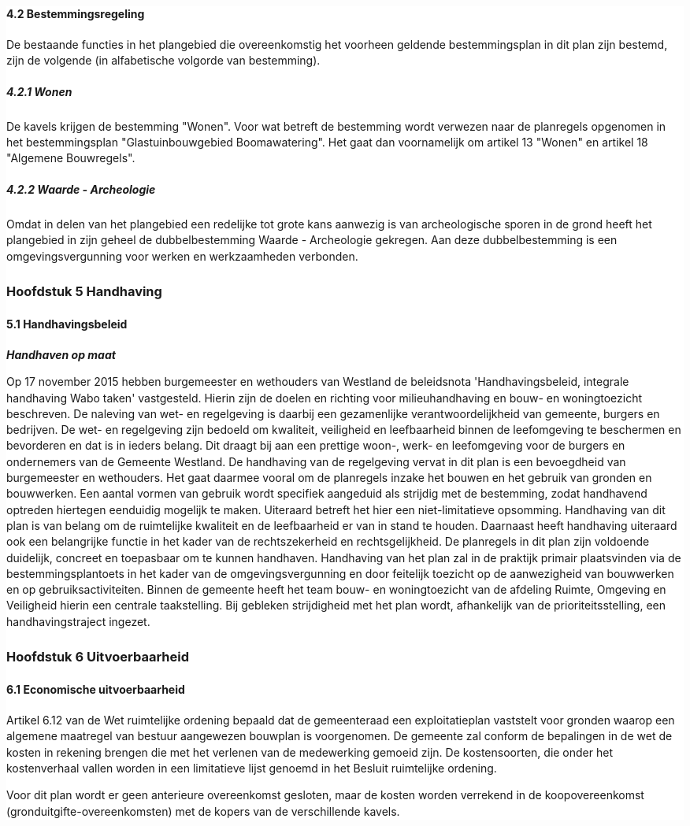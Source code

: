 #### 4\.2 Bestemmingsregeling

De bestaande functies in het plangebied die overeenkomstig het voorheen geldende bestemmingsplan in dit plan zijn bestemd, zijn de volgende (in alfabetische volgorde van bestemming).

##### 4\.2\.1 Wonen

De kavels krijgen de bestemming "Wonen". Voor wat betreft de bestemming wordt verwezen naar de planregels opgenomen in het bestemmingsplan "Glastuinbouwgebied Boomawatering". Het gaat dan voornamelijk om artikel 13 "Wonen" en artikel 18 "Algemene Bouwregels".

##### 4\.2\.2 Waarde \- Archeologie

Omdat in delen van het plangebied een redelijke tot grote kans aanwezig is van archeologische sporen in de grond heeft het plangebied in zijn geheel de dubbelbestemming Waarde \- Archeologie gekregen. Aan deze dubbelbestemming is een omgevingsvergunning voor werken en werkzaamheden verbonden.

### Hoofdstuk 5 Handhaving

#### 5\.1 Handhavingsbeleid

***Handhaven op maat***

Op 17 november 2015 hebben burgemeester en wethouders van Westland de beleidsnota 'Handhavingsbeleid, integrale handhaving Wabo taken' vastgesteld. Hierin zijn de doelen en richting voor milieuhandhaving en bouw\- en woningtoezicht beschreven. De naleving van wet\- en regelgeving is daarbij een gezamenlijke verantwoordelijkheid van gemeente, burgers en bedrijven. De wet\- en regelgeving zijn bedoeld om kwaliteit, veiligheid en leefbaarheid binnen de leefomgeving te beschermen en bevorderen en dat is in ieders belang. Dit draagt bij aan een prettige woon\-, werk\- en leefomgeving voor de burgers en ondernemers van de Gemeente Westland. De handhaving van de regelgeving vervat in dit plan is een bevoegdheid van burgemeester en wethouders. Het gaat daarmee vooral om de planregels inzake het bouwen en het gebruik van gronden en bouwwerken. Een aantal vormen van gebruik wordt specifiek aangeduid als strijdig met de bestemming, zodat handhavend optreden hiertegen eenduidig mogelijk te maken. Uiteraard betreft het hier een niet\-limitatieve opsomming. Handhaving van dit plan is van belang om de ruimtelijke kwaliteit en de leefbaarheid er van in stand te houden. Daarnaast heeft handhaving uiteraard ook een belangrijke functie in het kader van de rechtszekerheid en rechtsgelijkheid. De planregels in dit plan zijn voldoende duidelijk, concreet en toepasbaar om te kunnen handhaven. Handhaving van het plan zal in de praktijk primair plaatsvinden via de bestemmingsplantoets in het kader van de omgevingsvergunning en door feitelijk toezicht op de aanwezigheid van bouwwerken en op gebruiksactiviteiten. Binnen de gemeente heeft het team bouw\- en woningtoezicht van de afdeling Ruimte, Omgeving en Veiligheid hierin een centrale taakstelling. Bij gebleken strijdigheid met het plan wordt, afhankelijk van de prioriteitsstelling, een handhavingstraject ingezet.

### Hoofdstuk 6 Uitvoerbaarheid

#### 6\.1 Economische uitvoerbaarheid

Artikel 6\.12 van de Wet ruimtelijke ordening bepaald dat de gemeenteraad een exploitatieplan vaststelt voor gronden waarop een algemene maatregel van bestuur aangewezen bouwplan is voorgenomen. De gemeente zal conform de bepalingen in de wet de kosten in rekening brengen die met het verlenen van de medewerking gemoeid zijn. De kostensoorten, die onder het kostenverhaal vallen worden in een limitatieve lijst genoemd in het Besluit ruimtelijke ordening.

Voor dit plan wordt er geen anterieure overeenkomst gesloten, maar de kosten worden verrekend in de koopovereenkomst (gronduitgifte\-overeenkomsten) met de kopers van de verschillende kavels.